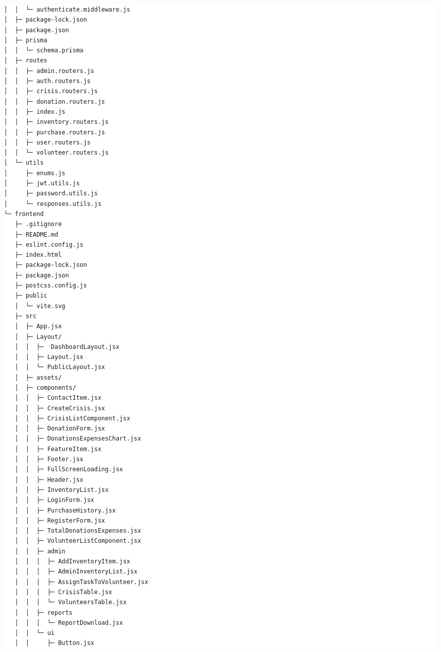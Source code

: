 ```
│  │  └─ authenticate.middleware.js
│  ├─ package-lock.json
│  ├─ package.json
│  ├─ prisma
│  │  └─ schema.prisma
│  ├─ routes
│  │  ├─ admin.routers.js
│  │  ├─ auth.routers.js
│  │  ├─ crisis.routers.js
│  │  ├─ donation.routers.js
│  │  ├─ index.js
│  │  ├─ inventory.routers.js
│  │  ├─ purchase.routers.js
│  │  ├─ user.routers.js
│  │  └─ volunteer.routers.js
│  └─ utils
│     ├─ enums.js
│     ├─ jwt.utils.js
│     ├─ password.utils.js
│     └─ responses.utils.js
└─ frontend
   ├─ .gitignore
   ├─ README.md
   ├─ eslint.config.js
   ├─ index.html
   ├─ package-lock.json
   ├─ package.json
   ├─ postcss.config.js
   ├─ public
   │  └─ vite.svg
   ├─ src
   │  ├─ App.jsx
   │  ├─ Layout/
   │  │  ├─  DashboardLayout.jsx
   │  │  ├─ Layout.jsx
   │  │  └─ PublicLayout.jsx
   │  ├─ assets/
   │  ├─ components/
   │  │  ├─ ContactItem.jsx
   │  │  ├─ CreateCrisis.jsx
   │  │  ├─ CrisisListComponent.jsx
   │  │  ├─ DonationForm.jsx
   │  │  ├─ DonationsExpensesChart.jsx
   │  │  ├─ FeatureItem.jsx
   │  │  ├─ Footer.jsx
   │  │  ├─ FullScreenLoading.jsx
   │  │  ├─ Header.jsx
   │  │  ├─ InventoryList.jsx
   │  │  ├─ LoginForm.jsx
   │  │  ├─ PurchaseHistory.jsx
   │  │  ├─ RegisterForm.jsx
   │  │  ├─ TotalDonationsExpenses.jsx
   │  │  ├─ VolunteerListComponent.jsx
   │  │  ├─ admin
   │  │  │  ├─ AddInventoryItem.jsx
   │  │  │  ├─ AdminInventoryList.jsx
   │  │  │  ├─ AssignTaskToVolunteer.jsx
   │  │  │  ├─ CrisisTable.jsx
   │  │  │  └─ VolunteersTable.jsx
   │  │  ├─ reports
   │  │  │  └─ ReportDownload.jsx
   │  │  └─ ui
   │  │     ├─ Button.jsx
```